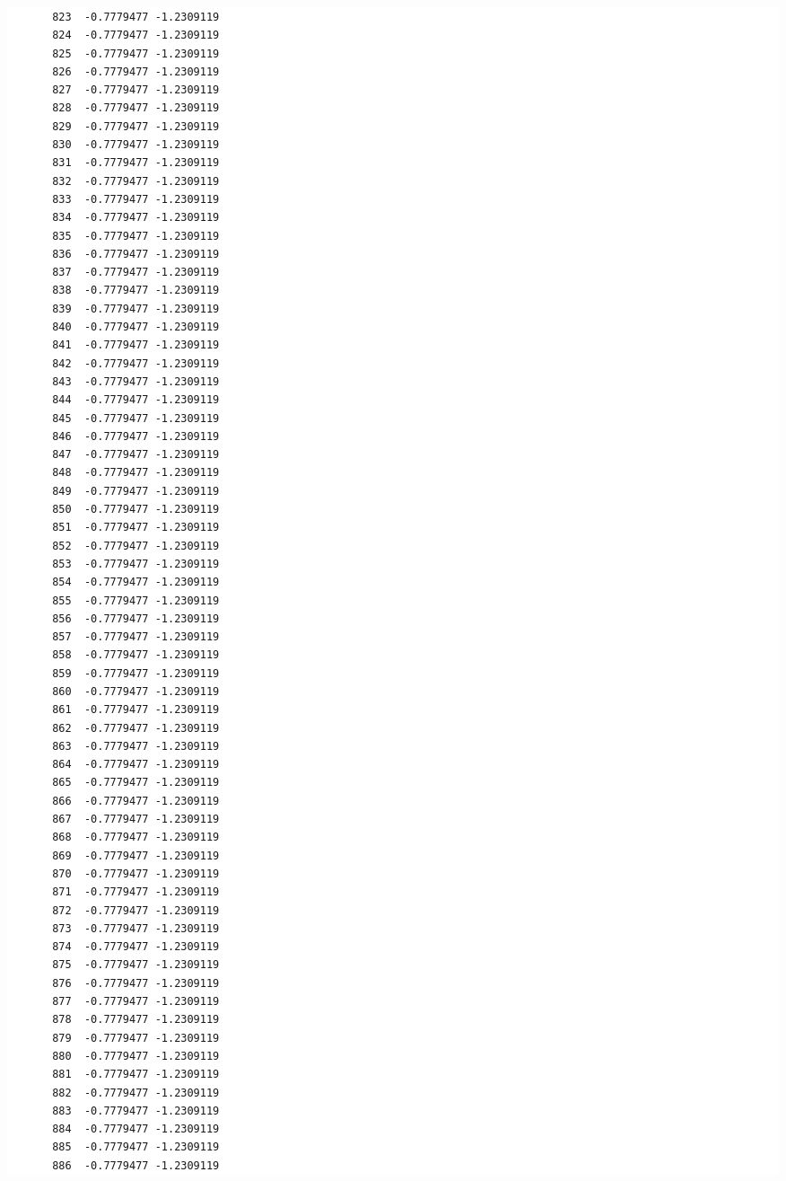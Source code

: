            823  -0.7779477 -1.2309119
           824  -0.7779477 -1.2309119
           825  -0.7779477 -1.2309119
           826  -0.7779477 -1.2309119
           827  -0.7779477 -1.2309119
           828  -0.7779477 -1.2309119
           829  -0.7779477 -1.2309119
           830  -0.7779477 -1.2309119
           831  -0.7779477 -1.2309119
           832  -0.7779477 -1.2309119
           833  -0.7779477 -1.2309119
           834  -0.7779477 -1.2309119
           835  -0.7779477 -1.2309119
           836  -0.7779477 -1.2309119
           837  -0.7779477 -1.2309119
           838  -0.7779477 -1.2309119
           839  -0.7779477 -1.2309119
           840  -0.7779477 -1.2309119
           841  -0.7779477 -1.2309119
           842  -0.7779477 -1.2309119
           843  -0.7779477 -1.2309119
           844  -0.7779477 -1.2309119
           845  -0.7779477 -1.2309119
           846  -0.7779477 -1.2309119
           847  -0.7779477 -1.2309119
           848  -0.7779477 -1.2309119
           849  -0.7779477 -1.2309119
           850  -0.7779477 -1.2309119
           851  -0.7779477 -1.2309119
           852  -0.7779477 -1.2309119
           853  -0.7779477 -1.2309119
           854  -0.7779477 -1.2309119
           855  -0.7779477 -1.2309119
           856  -0.7779477 -1.2309119
           857  -0.7779477 -1.2309119
           858  -0.7779477 -1.2309119
           859  -0.7779477 -1.2309119
           860  -0.7779477 -1.2309119
           861  -0.7779477 -1.2309119
           862  -0.7779477 -1.2309119
           863  -0.7779477 -1.2309119
           864  -0.7779477 -1.2309119
           865  -0.7779477 -1.2309119
           866  -0.7779477 -1.2309119
           867  -0.7779477 -1.2309119
           868  -0.7779477 -1.2309119
           869  -0.7779477 -1.2309119
           870  -0.7779477 -1.2309119
           871  -0.7779477 -1.2309119
           872  -0.7779477 -1.2309119
           873  -0.7779477 -1.2309119
           874  -0.7779477 -1.2309119
           875  -0.7779477 -1.2309119
           876  -0.7779477 -1.2309119
           877  -0.7779477 -1.2309119
           878  -0.7779477 -1.2309119
           879  -0.7779477 -1.2309119
           880  -0.7779477 -1.2309119
           881  -0.7779477 -1.2309119
           882  -0.7779477 -1.2309119
           883  -0.7779477 -1.2309119
           884  -0.7779477 -1.2309119
           885  -0.7779477 -1.2309119
           886  -0.7779477 -1.2309119